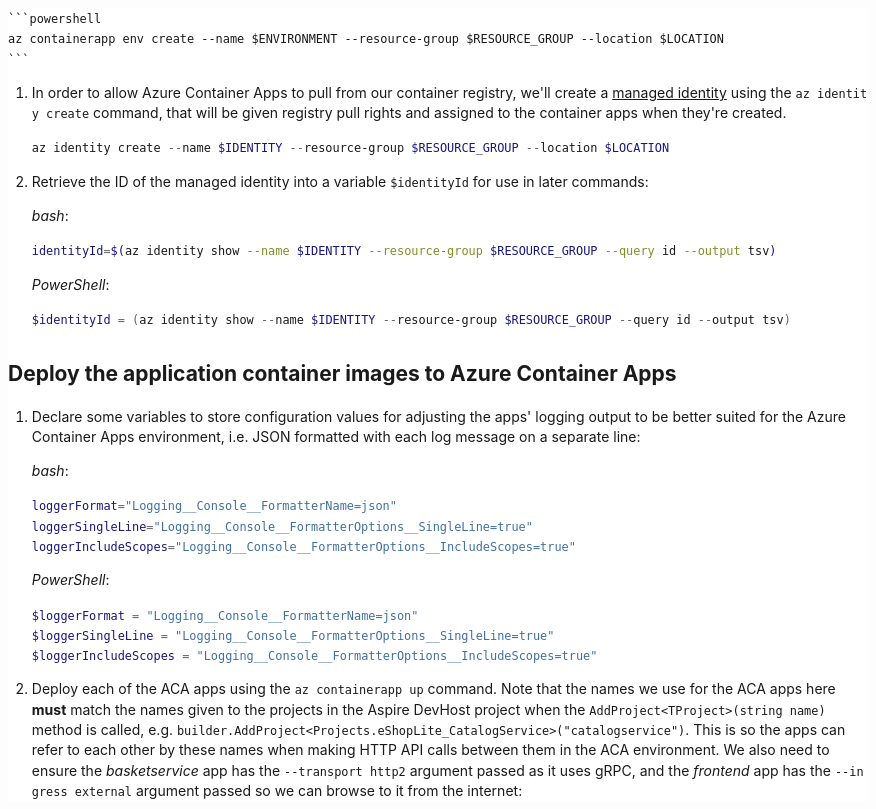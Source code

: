     ```powershell
    az containerapp env create --name $ENVIRONMENT --resource-group $RESOURCE_GROUP --location $LOCATION
    ```

1. In order to allow Azure Container Apps to pull from our container registry, we'll create a [managed identity](https://learn.microsoft.com/azure/active-directory/managed-identities-azure-resources/overview) using the `az identity create` command, that will be given registry pull rights and assigned to the container apps when they're created.

    ```powershell
    az identity create --name $IDENTITY --resource-group $RESOURCE_GROUP --location $LOCATION
    ```

1. Retrieve the ID of the managed identity into a variable `$identityId` for use in later commands:

    *bash*:

    ```bash
    identityId=$(az identity show --name $IDENTITY --resource-group $RESOURCE_GROUP --query id --output tsv)
    ```

    *PowerShell*:

    ```powershell
    $identityId = (az identity show --name $IDENTITY --resource-group $RESOURCE_GROUP --query id --output tsv)
    ```

## Deploy the application container images to Azure Container Apps

1. Declare some variables to store configuration values for adjusting the apps' logging output to be better suited for the Azure Container Apps environment, i.e. JSON formatted with each log message on a separate line:

    *bash*:

    ```bash
    loggerFormat="Logging__Console__FormatterName=json"
    loggerSingleLine="Logging__Console__FormatterOptions__SingleLine=true"
    loggerIncludeScopes="Logging__Console__FormatterOptions__IncludeScopes=true"
    ```

    *PowerShell*:

    ```powershell
    $loggerFormat = "Logging__Console__FormatterName=json"
    $loggerSingleLine = "Logging__Console__FormatterOptions__SingleLine=true"
    $loggerIncludeScopes = "Logging__Console__FormatterOptions__IncludeScopes=true"
    ```

1. Deploy each of the ACA apps using the `az containerapp up` command. Note that the names we use for the ACA apps here **must** match the names given to the projects in the Aspire DevHost project when the `AddProject<TProject>(string name)` method is called, e.g. `builder.AddProject<Projects.eShopLite_CatalogService>("catalogservice")`. This is so the apps can refer to each other by these names when making HTTP API calls between them in the ACA environment. We also need to ensure the *basketservice* app has the `--transport http2` argument passed as it uses gRPC, and the *frontend* app has the `--ingress external` argument passed so we can browse to it from the internet:
